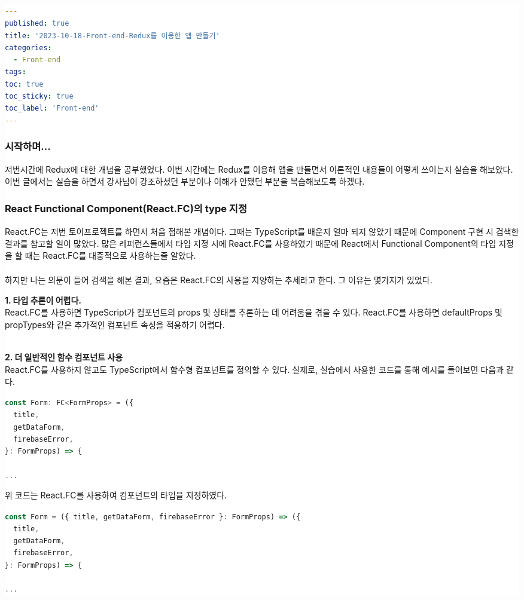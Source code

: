 ```yaml
---
published: true
title: '2023-10-18-Front-end-Redux를 이용한 앱 만들기'
categories:
  - Front-end
tags:
toc: true
toc_sticky: true
toc_label: 'Front-end'
---
```


### 시작하며...

저번시간에 Redux에 대한 개념을 공부했었다. 이번 시간에는 Redux를 이용해 앱을 만들면서 이론적인 내용들이 어떻게 쓰이는지 실습을 해보았다. 이번 글에서는 실습을 하면서 강사님이 강조하셨던 부분이나 이해가 안됐던 부분을 복습해보도록 하겠다.

### React Functional Component(React.FC)의 type 지정

React.FC는 저번 토이프로젝트를 하면서 처음 접해본 개념이다. 그때는 TypeScript를 배운지 얼마 되지 않았기 때문에 Component 구현 시 검색한 결과를 참고할 일이 많았다. 많은 레퍼런스들에서 타입 지정 시에 React.FC를 사용하였기 때문에 React에서 Functional Component의 타입 지정을 할 때는 React.FC를 대중적으로 사용하는줄 알았다.
<br />
<br />
하지만 나는 의문이 들어 검색을 해본 결과, 요즘은 React.FC의 사용을 지양하는 추세라고 한다. 그 이유는 몇가지가 있었다.

**1. 타입 추론이 어렵다.**  
 React.FC를 사용하면 TypeScript가 컴포넌트의 props 및 상태를 추론하는 데 어려움을 겪을 수 있다. React.FC를 사용하면 defaultProps 및 propTypes와 같은 추가적인 컴포넌트 속성을 적용하기 어렵다.
<br />
<br />

**2. 더 일반적인 함수 컴포넌트 사용**  
React.FC를 사용하지 않고도 TypeScript에서 함수형 컴포넌트를 정의할 수 있다. 실제로, 실습에서 사용한 코드를 통해 예시를 들어보면 다음과 같다.

```typescript
const Form: FC<FormProps> = ({
  title,
  getDataForm,
  firebaseError,
}: FormProps) => {

...
```

위 코드는 React.FC를 사용하여 컴포넌트의 타입을 지정하였다.

```typescript
const Form = ({ title, getDataForm, firebaseError }: FormProps) => ({
  title,
  getDataForm,
  firebaseError,
}: FormProps) => {

...
```
